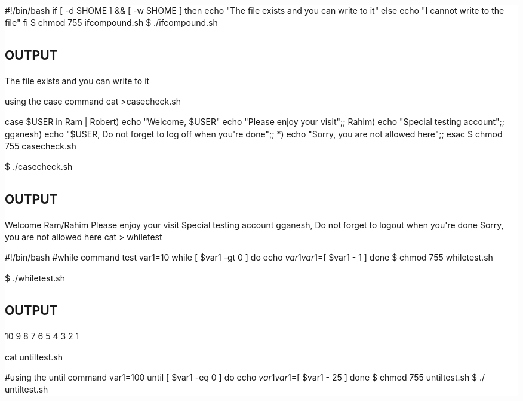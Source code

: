 \#!/bin/bash
if [ -d $HOME ] && [ -w $HOME ]
then
echo "The file exists and you can write to it"
else
echo "I cannot write to the file"
fi
$ chmod 755 ifcompound.sh $ ./ifcompound.sh

## OUTPUT
The file exists and you can write to it

using the case command
cat >casecheck.sh

case $USER in
Ram | Robert)
echo "Welcome, $USER"
echo "Please enjoy your visit";;
Rahim)
echo "Special testing account";;
gganesh)
echo "$USER, Do not forget to log off when you're done";;
*)
echo "Sorry, you are not allowed here";;
esac
$ chmod 755 casecheck.sh

$ ./casecheck.sh

## OUTPUT
Welcome Ram/Rahim Please enjoy your visit Special testing account gganesh, Do not forget to logout when you're done Sorry, you are not allowed here cat > whiletest

#!/bin/bash
#while command test
var1=10
while [ $var1 -gt 0 ]
do
echo $var1
var1=$[ $var1 - 1 ]
done
$ chmod 755 whiletest.sh

$ ./whiletest.sh

## OUTPUT
10 9 8 7 6 5 4 3 2 1

cat untiltest.sh

\#using the until command
var1=100
until [ $var1 -eq 0 ]
do
echo $var1
var1=$[ $var1 - 25 ]
done
$ chmod 755 untiltest.sh $ ./ untiltest.sh
